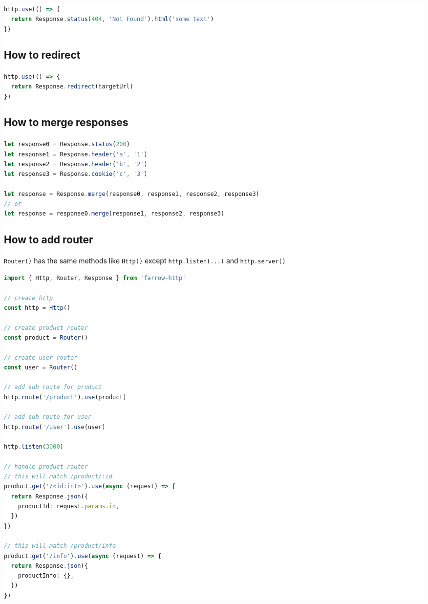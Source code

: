 ```typescript
http.use(() => {
  return Response.status(404, 'Not Found').html('some text')
})
```

## How to redirect

```typescript
http.use(() => {
  return Response.redirect(targetUrl)
})
```

## How to merge responses

```typescript
let response0 = Response.status(200)
let response1 = Response.header('a', '1')
let response2 = Response.header('b', '2')
let response3 = Response.cookie('c', '3')

let response = Response.merge(response0, response1, response2, response3)
// or
let response = response0.merge(response1, response2, response3)
```

## How to add router

`Router()` has the same methods like `Http()` except `http.listen(...)` and `http.server()`

```typescript
import { Http, Router, Response } from 'farrow-http'

// create http
const http = Http()

// create product router
const product = Router()

// create user router
const user = Router()

// add sub route for product
http.route('/product').use(product)

// add sub route for user
http.route('/user').use(user)

http.listen(3000)

// handle product router
// this will match /product/:id
product.get('/<id:int>').use(async (request) => {
  return Response.json({
    productId: request.params.id,
  })
})

// this will match /product/info
product.get('/info').use(async (request) => {
  return Response.json({
    productInfo: {},
  })
})
```